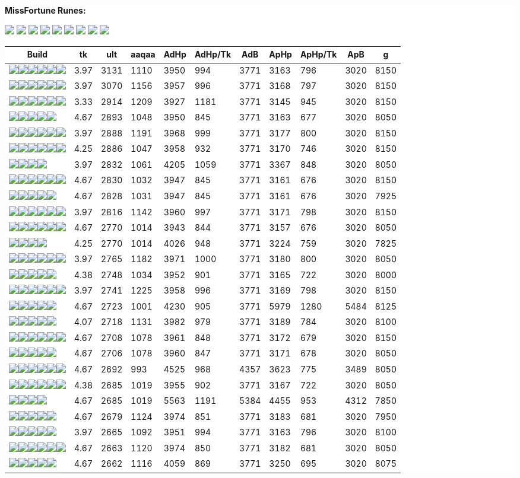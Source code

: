 

**MissFortune Runes:**


![](/Styles/Precision/PressTheAttack/PressTheAttack.png)
![](/Styles/Precision/Overheal.png)
![](/Styles/Precision/LegendAlacrity/LegendAlacrity.png)
![](/Styles/Precision/CoupDeGrace/CoupDeGrace.png)
![](/Styles/Sorcery/AbsoluteFocus/AbsoluteFocus.png)
![](/Styles/Sorcery/GatheringStorm/GatheringStorm.png)
![](/StatMods/StatModsAdaptiveForceIcon.png)
![](/StatMods/StatModsAdaptiveForceIcon.png)
![](/StatMods/StatModsArmorIcon.png)





 Build |tk|ult|aaqaa|AdHp|AdHp/Tk|AdB|ApHp|ApHp/Tk|ApB|g
-|-|-|-|-|-|-|-|-|-|-
![](/item/6691.png)![](/item/6676.png)![](/item/1053.png)![](/item/1055.png)![](/item/1036.png)![](/item/1036.png)|3.97|3131|1110|3950|994|3771|3163|796|3020|8150
![](/item/6691.png)![](/item/3036.png)![](/item/1053.png)![](/item/1055.png)![](/item/1036.png)![](/item/1036.png)|3.97|3070|1156|3957|996|3771|3168|797|3020|8150
![](/item/6691.png)![](/item/3033.png)![](/item/1053.png)![](/item/1055.png)![](/item/1036.png)![](/item/1036.png)|3.33|2914|1209|3927|1181|3771|3145|945|3020|8150
![](/item/6691.png)![](/item/3179.png)![](/item/1053.png)![](/item/1055.png)![](/item/1038.png)|4.67|2893|1048|3950|845|3771|3163|677|3020|8050
![](/item/3142.png)![](/item/3036.png)![](/item/1053.png)![](/item/1055.png)![](/item/1036.png)![](/item/1036.png)|3.97|2888|1191|3968|999|3771|3177|800|3020|8150
![](/item/6691.png)![](/item/6696.png)![](/item/1053.png)![](/item/1055.png)![](/item/1036.png)![](/item/1036.png)|4.25|2886|1047|3958|932|3771|3170|746|3020|8150
![](/item/6691.png)![](/item/3072.png)![](/item/1055.png)![](/item/1038.png)|3.97|2832|1061|4205|1059|3771|3367|848|3020|8050
![](/item/6691.png)![](/item/6693.png)![](/item/1053.png)![](/item/1055.png)![](/item/1036.png)![](/item/1036.png)|4.67|2830|1032|3947|845|3771|3161|676|3020|8150
![](/item/6691.png)![](/item/6695.png)![](/item/1053.png)![](/item/1055.png)![](/item/1037.png)|4.67|2828|1031|3947|845|3771|3161|676|3020|7925
![](/item/6676.png)![](/item/3142.png)![](/item/1053.png)![](/item/1055.png)![](/item/1036.png)![](/item/1036.png)|3.97|2816|1142|3960|997|3771|3171|798|3020|8150
![](/item/6691.png)![](/item/3004.png)![](/item/1053.png)![](/item/1055.png)![](/item/1036.png)![](/item/1036.png)|4.67|2770|1014|3943|844|3771|3157|676|3020|8050
![](/item/6691.png)![](/item/3074.png)![](/item/1055.png)![](/item/1037.png)|4.25|2770|1014|4026|948|3771|3224|759|3020|7825
![](/item/6676.png)![](/item/3036.png)![](/item/1053.png)![](/item/1055.png)![](/item/1036.png)![](/item/1036.png)|3.97|2765|1182|3971|1000|3771|3180|800|3020|8050
![](/item/6691.png)![](/item/6694.png)![](/item/1053.png)![](/item/1055.png)![](/item/1036.png)|4.38|2748|1034|3952|901|3771|3165|722|3020|8000
![](/item/3142.png)![](/item/3033.png)![](/item/1053.png)![](/item/1055.png)![](/item/1036.png)![](/item/1036.png)|3.97|2741|1225|3958|996|3771|3169|798|3020|8150
![](/item/6691.png)![](/item/3156.png)![](/item/1053.png)![](/item/1055.png)![](/item/1037.png)|4.67|2723|1001|4230|905|3771|5979|1280|5484|8125
![](/item/6675.png)![](/item/3036.png)![](/item/1053.png)![](/item/1055.png)![](/item/1036.png)|4.07|2718|1131|3982|979|3771|3189|784|3020|8100
![](/item/6696.png)![](/item/3142.png)![](/item/1053.png)![](/item/1055.png)![](/item/1036.png)![](/item/1036.png)|4.67|2708|1078|3961|848|3771|3172|679|3020|8150
![](/item/3179.png)![](/item/3142.png)![](/item/1053.png)![](/item/1055.png)![](/item/1038.png)|4.67|2706|1078|3960|847|3771|3171|678|3020|8050
![](/item/6691.png)![](/item/3814.png)![](/item/1053.png)![](/item/1055.png)![](/item/1036.png)![](/item/1036.png)|4.67|2692|993|4525|968|4357|3623|775|3489|8050
![](/item/6691.png)![](/item/3508.png)![](/item/1053.png)![](/item/1055.png)![](/item/1036.png)![](/item/1036.png)|4.38|2685|1019|3955|902|3771|3167|722|3020|8050
![](/item/6691.png)![](/item/6673.png)![](/item/1055.png)![](/item/1038.png)|4.67|2685|1019|5563|1191|5384|4455|953|4312|7850
![](/item/3179.png)![](/item/3036.png)![](/item/1053.png)![](/item/1055.png)![](/item/1038.png)|4.67|2679|1124|3974|851|3771|3183|681|3020|7950
![](/item/6676.png)![](/item/6675.png)![](/item/1053.png)![](/item/1055.png)![](/item/1036.png)|3.97|2665|1092|3951|994|3771|3163|796|3020|8100
![](/item/6696.png)![](/item/3036.png)![](/item/1053.png)![](/item/1055.png)![](/item/1036.png)![](/item/1036.png)|4.67|2663|1120|3974|850|3771|3182|681|3020|8050
![](/item/3074.png)![](/item/3036.png)![](/item/1055.png)![](/item/1037.png)![](/item/1036.png)|4.67|2662|1116|4059|869|3771|3250|695|3020|8075